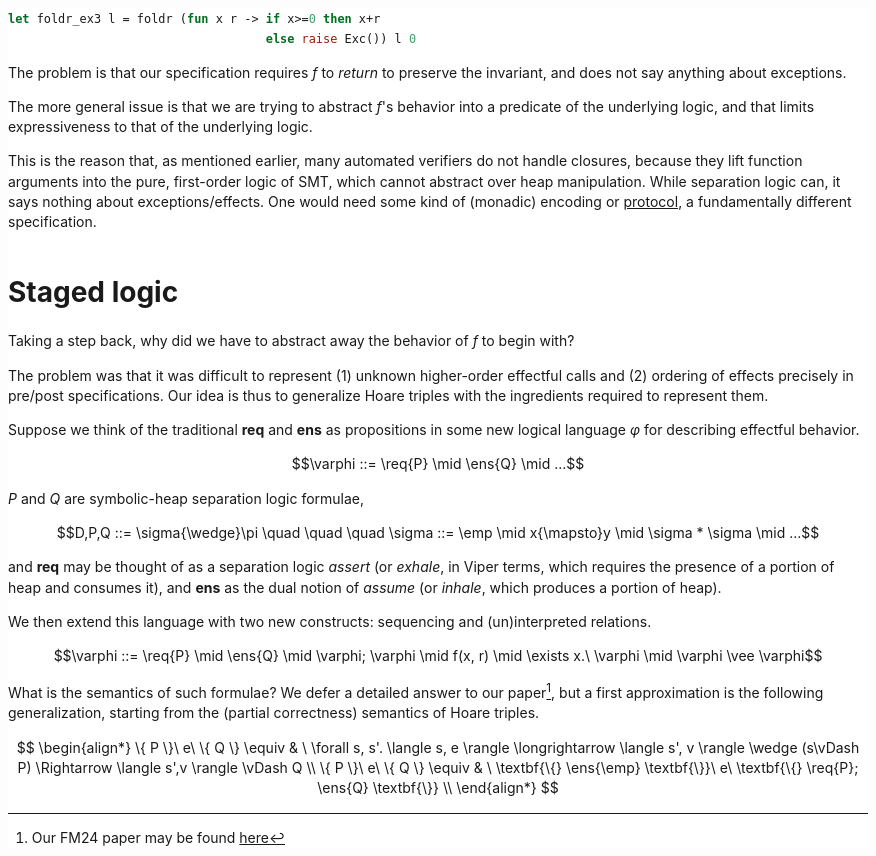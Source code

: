 ```ocaml
let foldr_ex3 l = foldr (fun x r -> if x>=0 then x+r
                                    else raise Exc()) l 0
```
The problem is that our specification requires $f$ to *return* to preserve the invariant, and does not say anything about exceptions.

The more general issue is that we are trying to abstract $f$'s behavior into a predicate of the underlying logic, and that limits expressiveness to that of the underlying logic.

This is the reason that, as mentioned earlier, many automated verifiers do not handle closures, because they lift function arguments into the pure, first-order logic of SMT, which cannot abstract over heap manipulation.
While separation logic can, it says nothing about exceptions/effects.
One would need some kind of (monadic) encoding or [protocol](https://devilhena-paulo.github.io/thesis/de-vilhena-thesis.pdf), a fundamentally different specification.

# Staged logic

Taking a step back, why did we have to abstract away the behavior of $f$ to begin with?

The problem was that it was difficult to represent (1) unknown higher-order effectful calls and (2) ordering of effects precisely in pre/post specifications.
Our idea is thus to generalize Hoare triples with the ingredients required to represent them.

Suppose we think of the traditional $\mathbf{req}$ and $\mathbf{ens}$  as propositions in some new logical language $\varphi$ for describing effectful behavior.

$$\varphi ::= \req{P} \mid \ens{Q} \mid ...$$

$P$ and $Q$ are symbolic-heap separation logic formulae,

$$D,P,Q ::= \sigma{\wedge}\pi \quad \quad \quad \sigma ::= \emp \mid x{\mapsto}y \mid \sigma * \sigma \mid ...$$

and $\mathbf{req}$ may be thought of as a separation logic *assert* (or *exhale*, in Viper terms, which requires the presence of a portion of heap and consumes it), and $\mathbf{ens}$ as the dual notion of *assume* (or *inhale*, which produces a portion of heap).

We then extend this language with two new constructs: sequencing and (un)interpreted relations.

$$\varphi ::= \req{P} \mid \ens{Q} \mid \varphi; \varphi \mid f(x, r) \mid \exists x.\ \varphi \mid \varphi \vee \varphi$$




What is the semantics of such formulae? We defer a detailed answer to our paper[^2], but a first approximation is the following generalization, starting from the (partial correctness) semantics of Hoare triples.

$$
\begin{align*}
\{ P \}\ e\ \{ Q \} \equiv & \ \forall s, s'. \langle s, e \rangle \longrightarrow \langle s', v \rangle \wedge (s\vDash P) \Rightarrow \langle s',v \rangle \vDash Q \\
\{ P \}\ e\ \{ Q \} \equiv & \ \textbf{\{} \ens{\emp} \textbf{\}}\ e\ \textbf{\{} \req{P}; \ens{Q} \textbf{\}} \\
\end{align*}
$$


[^1]: Taken from the [Iris lecture notes](https://iris-project.org/tutorial-pdfs/iris-lecture-notes.pdf), pg 32
[^2]: Our FM24 paper may be found [here](https://raw.githubusercontent.com/hipsleek/Heifer/StagedSL/docs/FM2024_TR.pdf)
[^3]: Our ICFP24 paper may be found [here](https://www.comp.nus.edu.sg/~yahuis/ICFP24/ICFP2024.pdf)